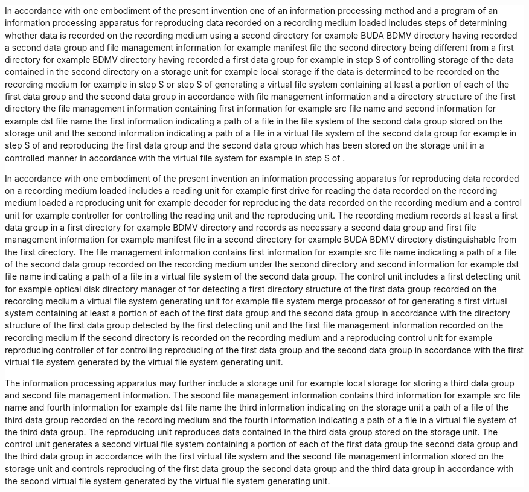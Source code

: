 In accordance with one embodiment of the present invention one of an information processing method and a program of an information processing apparatus for reproducing data recorded on a recording medium loaded includes steps of determining whether data is recorded on the recording medium using a second directory for example BUDA BDMV directory having recorded a second data group and file management information for example manifest file the second directory being different from a first directory for example BDMV directory having recorded a first data group for example in step S of controlling storage of the data contained in the second directory on a storage unit for example local storage if the data is determined to be recorded on the recording medium for example in step S or step S of generating a virtual file system containing at least a portion of each of the first data group and the second data group in accordance with file management information and a directory structure of the first directory the file management information containing first information for example src file name and second information for example dst file name the first information indicating a path of a file in the file system of the second data group stored on the storage unit and the second information indicating a path of a file in a virtual file system of the second data group for example in step S of and reproducing the first data group and the second data group which has been stored on the storage unit in a controlled manner in accordance with the virtual file system for example in step S of .

In accordance with one embodiment of the present invention an information processing apparatus for reproducing data recorded on a recording medium loaded includes a reading unit for example first drive for reading the data recorded on the recording medium loaded a reproducing unit for example decoder for reproducing the data recorded on the recording medium and a control unit for example controller for controlling the reading unit and the reproducing unit. The recording medium records at least a first data group in a first directory for example BDMV directory and records as necessary a second data group and first file management information for example manifest file in a second directory for example BUDA BDMV directory distinguishable from the first directory. The file management information contains first information for example src file name indicating a path of a file of the second data group recorded on the recording medium under the second directory and second information for example dst file name indicating a path of a file in a virtual file system of the second data group. The control unit includes a first detecting unit for example optical disk directory manager of for detecting a first directory structure of the first data group recorded on the recording medium a virtual file system generating unit for example file system merge processor of for generating a first virtual system containing at least a portion of each of the first data group and the second data group in accordance with the directory structure of the first data group detected by the first detecting unit and the first file management information recorded on the recording medium if the second directory is recorded on the recording medium and a reproducing control unit for example reproducing controller of for controlling reproducing of the first data group and the second data group in accordance with the first virtual file system generated by the virtual file system generating unit.

The information processing apparatus may further include a storage unit for example local storage for storing a third data group and second file management information. The second file management information contains third information for example src file name and fourth information for example dst file name the third information indicating on the storage unit a path of a file of the third data group recorded on the recording medium and the fourth information indicating a path of a file in a virtual file system of the third data group. The reproducing unit reproduces data contained in the third data group stored on the storage unit. The control unit generates a second virtual file system containing a portion of each of the first data group the second data group and the third data group in accordance with the first virtual file system and the second file management information stored on the storage unit and controls reproducing of the first data group the second data group and the third data group in accordance with the second virtual file system generated by the virtual file system generating unit.
